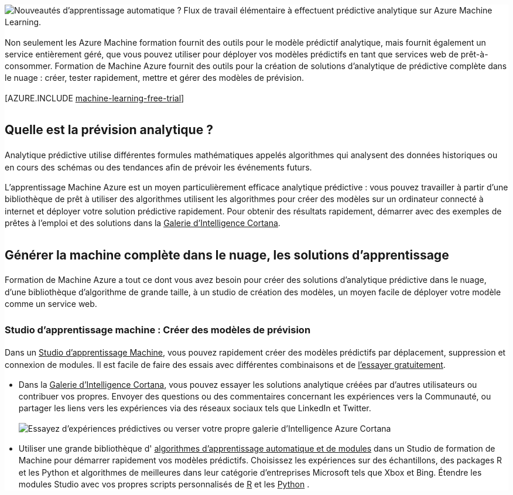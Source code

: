 ![Nouveautés d’apprentissage automatique ? Flux de travail élémentaire à effectuent prédictive analytique sur Azure Machine Learning.](./media/machine-learning-what-is-machine-learning/machine-learning-service-parts-and-workflow.png)

Non seulement les Azure Machine formation fournit des outils pour le modèle prédictif analytique, mais fournit également un service entièrement géré, que vous pouvez utiliser pour déployer vos modèles prédictifs en tant que services web de prêt-à-consommer. Formation de Machine Azure fournit des outils pour la création de solutions d’analytique de prédictive complète dans le nuage : créer, tester rapidement, mettre et gérer des modèles de prévision.

[AZURE.INCLUDE [machine-learning-free-trial](../../includes/machine-learning-free-trial.md)]

## <a name="what-is-predictive-analytics"></a>Quelle est la prévision analytique ?

Analytique prédictive utilise différentes formules mathématiques appelés algorithmes qui analysent des données historiques ou en cours des schémas ou des tendances afin de prévoir les événements futurs.

L’apprentissage Machine Azure est un moyen particulièrement efficace analytique prédictive : vous pouvez travailler à partir d’une bibliothèque de prêt à utiliser des algorithmes utilisent les algorithmes pour créer des modèles sur un ordinateur connecté à internet et déployer votre solution prédictive rapidement. Pour obtenir des résultats rapidement, démarrer avec des exemples de prêtes à l’emploi et des solutions dans la [Galerie d’Intelligence Cortana](http://gallery.cortanaintelligence.com/).

## <a name="build-complete-machine-learning-solutions-in-the-cloud"></a>Générer la machine complète dans le nuage, les solutions d’apprentissage

Formation de Machine Azure a tout ce dont vous avez besoin pour créer des solutions d’analytique prédictive dans le nuage, d’une bibliothèque d’algorithme de grande taille, à un studio de création des modèles, un moyen facile de déployer votre modèle comme un service web.

### <a name="machine-learning-studio-create-predictive-models"></a>Studio d’apprentissage machine : Créer des modèles de prévision

Dans un [Studio d’apprentissage Machine](machine-learning-what-is-ml-studio.md), vous pouvez rapidement créer des modèles prédictifs par déplacement, suppression et connexion de modules. Il est facile de faire des essais avec différentes combinaisons et de [l’essayer gratuitement](https://studio.azureml.net/?selectAccess=true&o=2).

* Dans la [Galerie d’Intelligence Cortana](machine-learning-gallery-how-to-use-contribute-publish.md), vous pouvez essayer les solutions analytique créées par d’autres utilisateurs ou contribuer vos propres. Envoyer des questions ou des commentaires concernant les expériences vers la Communauté, ou partager les liens vers les expériences via des réseaux sociaux tels que LinkedIn et Twitter.

  ![Essayez d’expériences prédictives ou verser votre propre galerie d’Intelligence Azure Cortana](./media/machine-learning-what-is-machine-learning/machine-learning-cortana-intelligence-gallery.png)

* Utiliser une grande bibliothèque d' [algorithmes d’apprentissage automatique et de modules](https://msdn.microsoft.com/library/azure/f5c746fd-dcea-4929-ba50-2a79c4c067d7) dans un Studio de formation de Machine pour démarrer rapidement vos modèles prédictifs. Choisissez les expériences sur des échantillons, des packages R et les Python et algorithmes de meilleures dans leur catégorie d’entreprises Microsoft tels que Xbox et Bing. Étendre les modules Studio avec vos propres scripts personnalisés de [R](machine-learning-r-quickstart.md) et les [Python](machine-learning-execute-python-scripts.md) .
